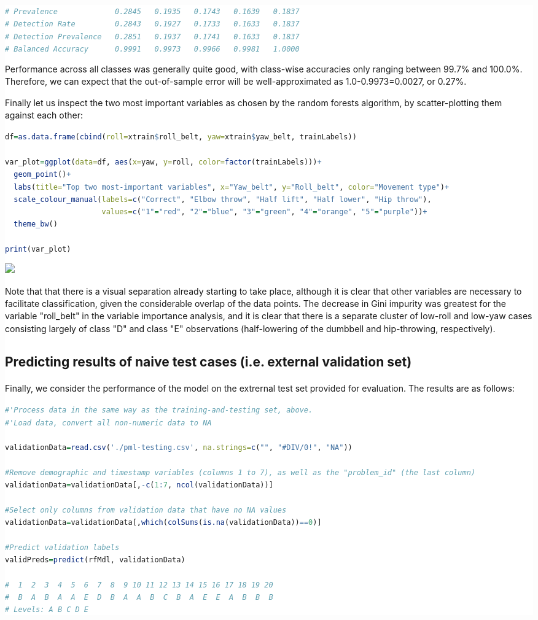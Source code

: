 ``` r
# Prevalence             0.2845   0.1935   0.1743   0.1639   0.1837
# Detection Rate         0.2843   0.1927   0.1733   0.1633   0.1837
# Detection Prevalence   0.2851   0.1937   0.1741   0.1633   0.1837
# Balanced Accuracy      0.9991   0.9973   0.9966   0.9981   1.0000
```

Performance across all classes was generally quite good, with class-wise accuracies only ranging between 99.7% and 100.0%. Therefore, we can expect that the out-of-sample error will be well-approximated as 1.0-0.9973=0.0027, or 0.27%.

Finally let us inspect the two most important variables as chosen by the random forests algorithm, by scatter-plotting them against each other:

``` r
df=as.data.frame(cbind(roll=xtrain$roll_belt, yaw=xtrain$yaw_belt, trainLabels))

var_plot=ggplot(data=df, aes(x=yaw, y=roll, color=factor(trainLabels)))+
  geom_point()+
  labs(title="Top two most-important variables", x="Yaw_belt", y="Roll_belt", color="Movement type")+
  scale_colour_manual(labels=c("Correct", "Elbow throw", "Half lift", "Half lower", "Hip throw"),  
                      values=c("1"="red", "2"="blue", "3"="green", "4"="orange", "5"="purple"))+
  theme_bw()

print(var_plot)
```

![](PML_finalAssignment_files/figure-markdown_github/unnamed-chunk-8-1.png)

Note that that there is a visual separation already starting to take place, although it is clear that other variables are necessary to facilitate classification, given the considerable overlap of the data points. The decrease in Gini impurity was greatest for the variable "roll\_belt" in the variable importance analysis, and it is clear that there is a separate cluster of low-roll and low-yaw cases consisting largely of class "D" and class "E" observations (half-lowering of the dumbbell and hip-throwing, respectively).

Predicting results of naive test cases (i.e. external validation set)
---------------------------------------------------------------------

Finally, we consider the performance of the model on the extrernal test set provided for evaluation. The results are as follows:

``` r
#'Process data in the same way as the training-and-testing set, above. 
#'Load data, convert all non-numeric data to NA

validationData=read.csv('./pml-testing.csv', na.strings=c("", "#DIV/0!", "NA")) 

#Remove demographic and timestamp variables (columns 1 to 7), as well as the "problem_id" (the last column)
validationData=validationData[,-c(1:7, ncol(validationData))]

#Select only columns from validation data that have no NA values
validationData=validationData[,which(colSums(is.na(validationData))==0)] 

#Predict validation labels
validPreds=predict(rfMdl, validationData)
 
#  1  2  3  4  5  6  7  8  9 10 11 12 13 14 15 16 17 18 19 20 
#  B  A  B  A  A  E  D  B  A  A  B  C  B  A  E  E  A  B  B  B 
# Levels: A B C D E
```
